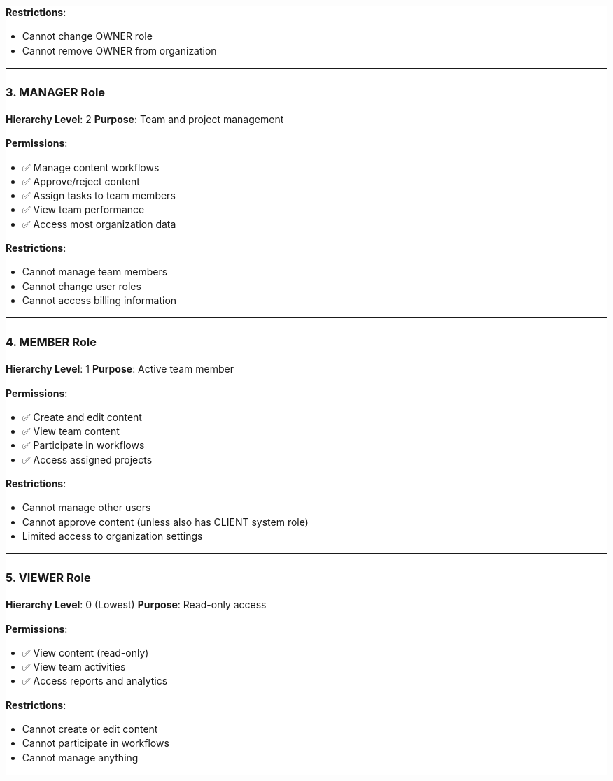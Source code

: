 **Restrictions**:
- Cannot change OWNER role
- Cannot remove OWNER from organization

---

### 3. **MANAGER** Role
**Hierarchy Level**: 2
**Purpose**: Team and project management

**Permissions**:
- ✅ Manage content workflows
- ✅ Approve/reject content
- ✅ Assign tasks to team members
- ✅ View team performance
- ✅ Access most organization data

**Restrictions**:
- Cannot manage team members
- Cannot change user roles
- Cannot access billing information

---

### 4. **MEMBER** Role
**Hierarchy Level**: 1
**Purpose**: Active team member

**Permissions**:
- ✅ Create and edit content
- ✅ View team content
- ✅ Participate in workflows
- ✅ Access assigned projects

**Restrictions**:
- Cannot manage other users
- Cannot approve content (unless also has CLIENT system role)
- Limited access to organization settings

---

### 5. **VIEWER** Role
**Hierarchy Level**: 0 (Lowest)
**Purpose**: Read-only access

**Permissions**:
- ✅ View content (read-only)
- ✅ View team activities
- ✅ Access reports and analytics

**Restrictions**:
- Cannot create or edit content
- Cannot participate in workflows
- Cannot manage anything

---
